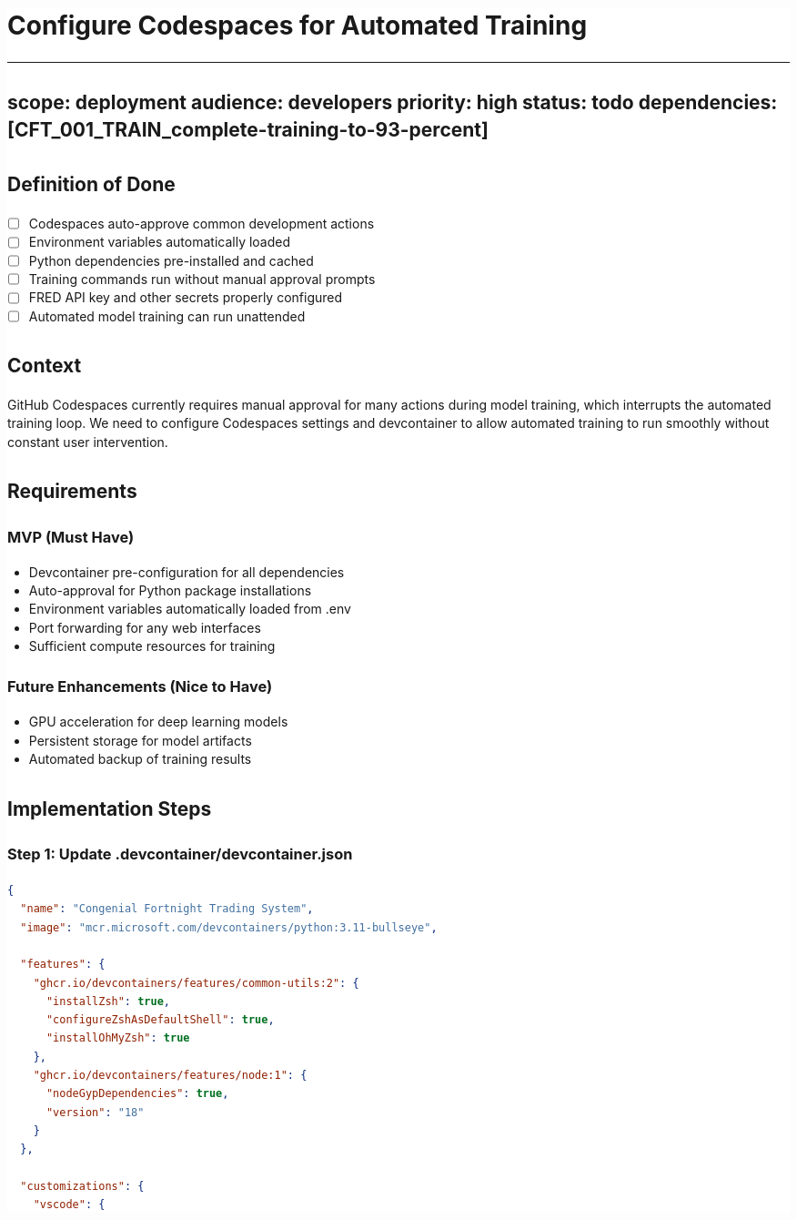# Configure Codespaces for Automated Training

---
scope: deployment
audience: developers
priority: high
status: todo
dependencies: [CFT_001_TRAIN_complete-training-to-93-percent]
---

## Definition of Done
- [ ] Codespaces auto-approve common development actions
- [ ] Environment variables automatically loaded
- [ ] Python dependencies pre-installed and cached  
- [ ] Training commands run without manual approval prompts
- [ ] FRED API key and other secrets properly configured
- [ ] Automated model training can run unattended

## Context
GitHub Codespaces currently requires manual approval for many actions during model training, which interrupts the automated training loop. We need to configure Codespaces settings and devcontainer to allow automated training to run smoothly without constant user intervention.

## Requirements
### MVP (Must Have)
- Devcontainer pre-configuration for all dependencies
- Auto-approval for Python package installations
- Environment variables automatically loaded from .env
- Port forwarding for any web interfaces
- Sufficient compute resources for training

### Future Enhancements (Nice to Have)
- GPU acceleration for deep learning models
- Persistent storage for model artifacts
- Automated backup of training results

## Implementation Steps

### Step 1: Update .devcontainer/devcontainer.json
```json
{
  "name": "Congenial Fortnight Trading System",
  "image": "mcr.microsoft.com/devcontainers/python:3.11-bullseye",
  
  "features": {
    "ghcr.io/devcontainers/features/common-utils:2": {
      "installZsh": true,
      "configureZshAsDefaultShell": true,
      "installOhMyZsh": true
    },
    "ghcr.io/devcontainers/features/node:1": {
      "nodeGypDependencies": true,
      "version": "18"
    }
  },

  "customizations": {
    "vscode": {
```